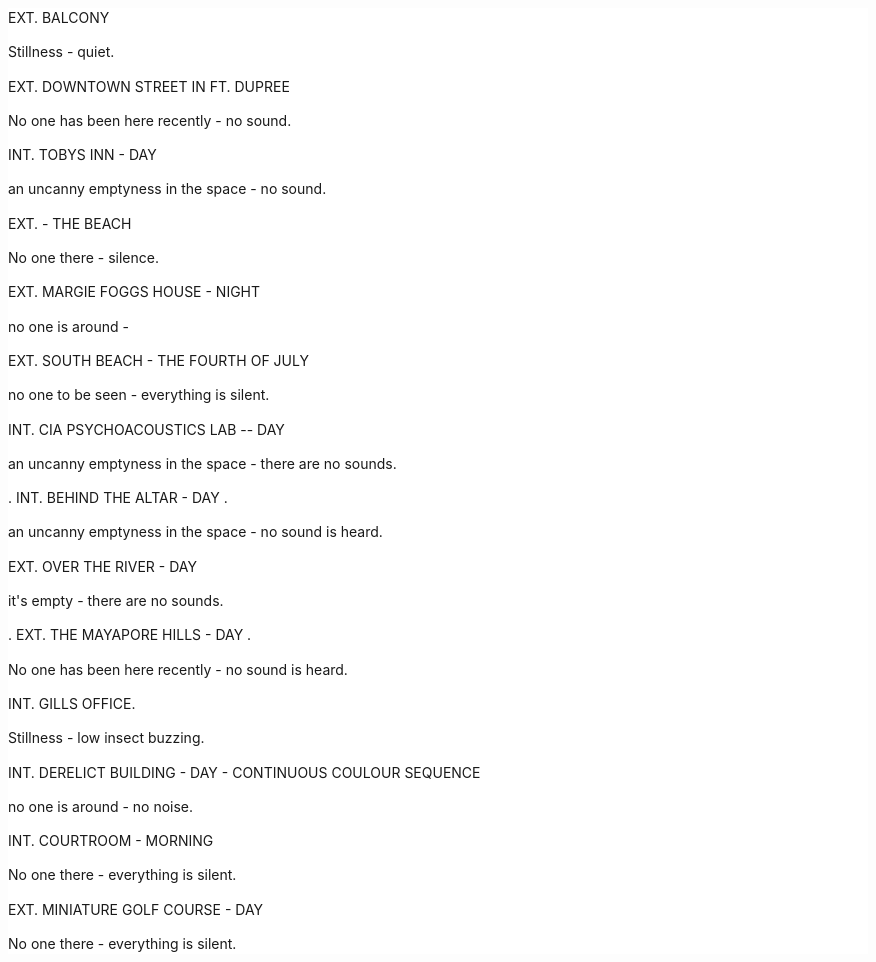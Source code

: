 EXT. BALCONY

Stillness - quiet.


EXT. DOWNTOWN STREET IN FT. DUPREE

No one has been here recently - no sound.


INT. TOBYS INN - DAY

an uncanny emptyness in the space - no sound.


EXT. - THE BEACH

No one there - silence.


EXT. MARGIE FOGGS HOUSE - NIGHT

no one is around - 


EXT. SOUTH BEACH - THE FOURTH OF JULY

no one to be seen - everything is silent.


INT. CIA PSYCHOACOUSTICS LAB -- DAY

an uncanny emptyness in the space - there are no sounds.


. INT. BEHIND THE ALTAR - DAY				.

an uncanny emptyness in the space - no sound is heard.


EXT. OVER THE RIVER - DAY

it's empty - there are no sounds.


. EXT. THE MAYAPORE HILLS - DAY			.

No one has been here recently - no sound is heard.


INT. GILLS OFFICE.

Stillness - low insect buzzing.


INT. DERELICT BUILDING - DAY - CONTINUOUS COULOUR SEQUENCE

no one is around - no noise.


INT. COURTROOM - MORNING

No one there - everything is silent.


EXT. MINIATURE GOLF COURSE - DAY

No one there - everything is silent.

